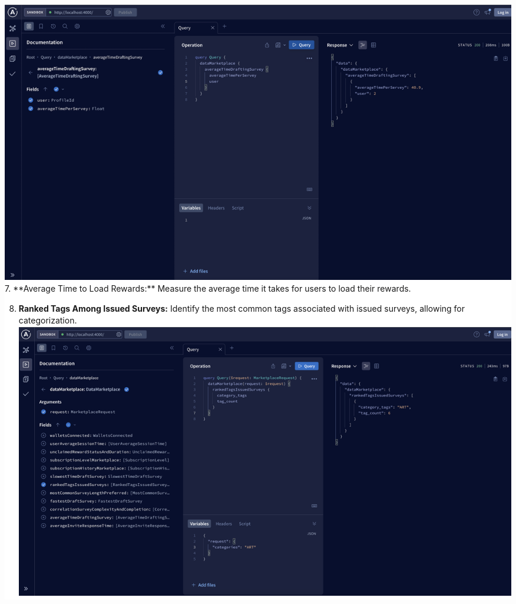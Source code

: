    <img src="docs/data-marketplace/mp 6.png">
7. **Average Time to Load Rewards:** Measure the average time it takes for users to load their rewards.

8. **Ranked Tags Among Issued Surveys:** Identify the most common tags associated with issued surveys, allowing for categorization.
   <img src="docs/data-marketplace/mp 8.a.png">